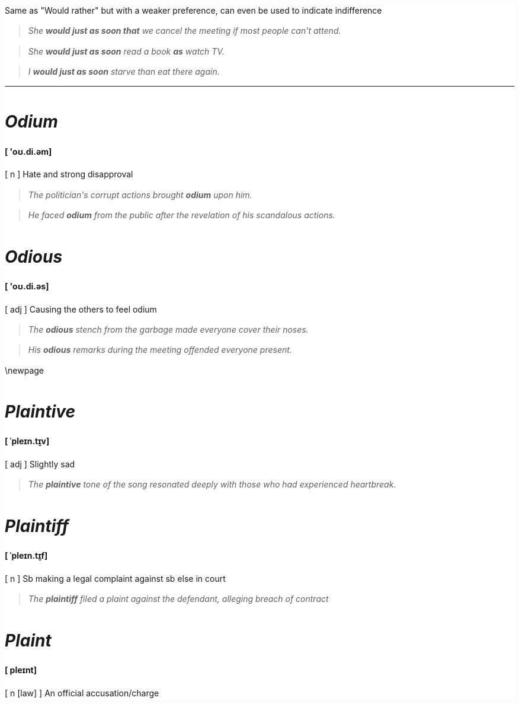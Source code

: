 Same as "Would rather" but with a weaker preference, can even be used to indicate indifference

> *She **would just as soon that** we cancel the meeting if most people can't attend.*

> *She **would just as soon** read a book **as** watch TV.*

> *I **would just as soon** starve than eat there again.*


---

# *Odium*

#### [ 'oʊ.di.əm]

[ n ] Hate and strong disapproval

> *The politician's corrupt actions brought **odium** upon him.*

> *He faced **odium** from the public after the revelation of his scandalous actions.*

# *Odious*

#### [ 'oʊ.di.əs]

[ adj ] Causing the others to feel odium

> *The **odious** stench from the garbage made everyone cover their noses.*

> *His **odious** remarks during the meeting offended everyone present.*

\newpage
# *Plaintive*

#### [ ˈpleɪn.t̬ɪv]

[ adj ] Slightly sad

> *The **plaintive** tone of the song resonated deeply with those who had experienced heartbreak.*

# *Plaintiff*

#### [ ˈpleɪn.t̬ɪf]

[ n ] Sb making a legal complaint against sb else in court

> *The **plaintiff** filed a plaint against the defendant, alleging breach of contract*

# *Plaint*

#### [ pleɪnt]

[ n [law] ] An official accusation/charge
